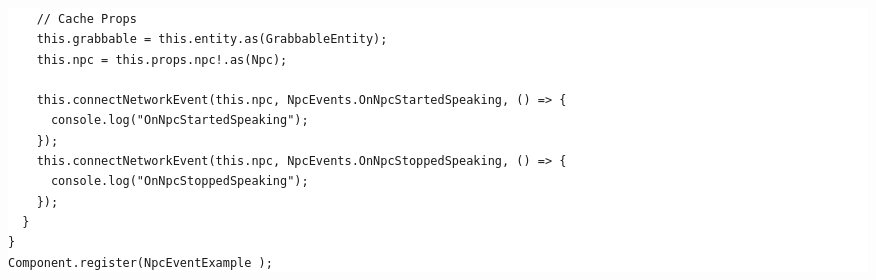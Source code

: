 ```
    // Cache Props
    this.grabbable = this.entity.as(GrabbableEntity);
    this.npc = this.props.npc!.as(Npc);

    this.connectNetworkEvent(this.npc, NpcEvents.OnNpcStartedSpeaking, () => {
      console.log("OnNpcStartedSpeaking");
    });
    this.connectNetworkEvent(this.npc, NpcEvents.OnNpcStoppedSpeaking, () => {
      console.log("OnNpcStoppedSpeaking");
    });
  }
}
Component.register(NpcEventExample );
```

 

 

 

 

 

 

 

 

 

 

 

 

 

 

 

 

 

 

 

 

 

 

 

 

 

 

 

 

 

 

 

 

 

 

 

 

 

 

 

 

 

 

 

 